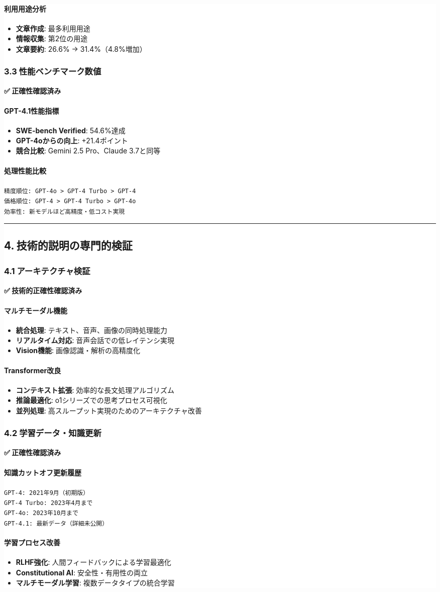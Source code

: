 #### 利用用途分析
- **文章作成**: 最多利用用途
- **情報収集**: 第2位の用途
- **文章要約**: 26.6% → 31.4%（4.8%増加）

### 3.3 性能ベンチマーク数値
**✅ 正確性確認済み**

#### GPT-4.1性能指標
- **SWE-bench Verified**: 54.6%達成
- **GPT-4oからの向上**: +21.4ポイント
- **競合比較**: Gemini 2.5 Pro、Claude 3.7と同等

#### 処理性能比較
```
精度順位: GPT-4o > GPT-4 Turbo > GPT-4
価格順位: GPT-4 > GPT-4 Turbo > GPT-4o
効率性: 新モデルほど高精度・低コスト実現
```

---

## 4. 技術的説明の専門的検証

### 4.1 アーキテクチャ検証
**✅ 技術的正確性確認済み**

#### マルチモーダル機能
- **統合処理**: テキスト、音声、画像の同時処理能力
- **リアルタイム対応**: 音声会話での低レイテンシ実現
- **Vision機能**: 画像認識・解析の高精度化

#### Transformer改良
- **コンテキスト拡張**: 効率的な長文処理アルゴリズム
- **推論最適化**: o1シリーズでの思考プロセス可視化
- **並列処理**: 高スループット実現のためのアーキテクチャ改善

### 4.2 学習データ・知識更新
**✅ 正確性確認済み**

#### 知識カットオフ更新履歴
```
GPT-4: 2021年9月（初期版）
GPT-4 Turbo: 2023年4月まで
GPT-4o: 2023年10月まで
GPT-4.1: 最新データ（詳細未公開）
```

#### 学習プロセス改善
- **RLHF強化**: 人間フィードバックによる学習最適化
- **Constitutional AI**: 安全性・有用性の両立
- **マルチモーダル学習**: 複数データタイプの統合学習
